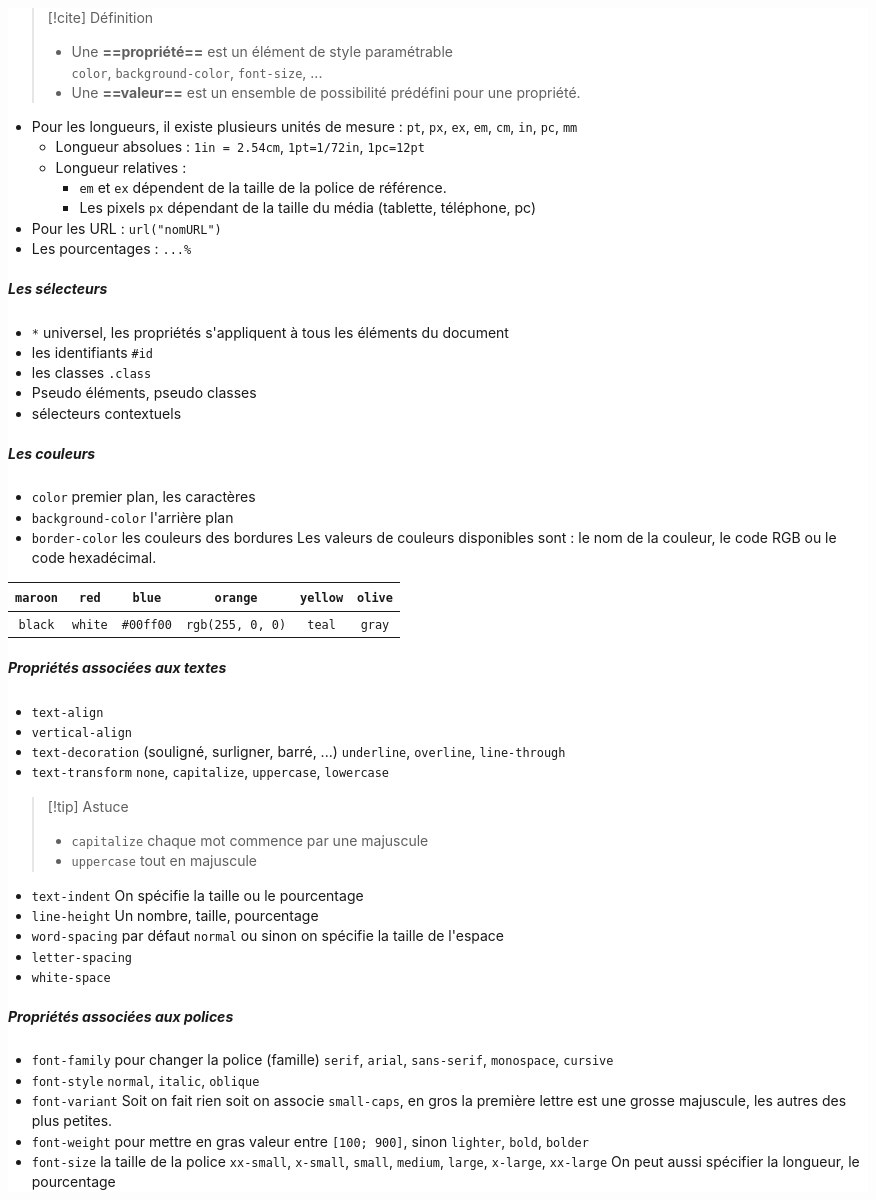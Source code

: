 >[!cite] Définition
>- Une **==propriété==** est un élément de style paramétrable \
>  `color`, `background-color`, `font-size`, ...
>- Une **==valeur==** est un ensemble de possibilité prédéfini pour une propriété.

- Pour les longueurs, il existe plusieurs unités de mesure : `pt`, `px`, `ex`, `em`, `cm`, `in`, `pc`, `mm`
	- Longueur absolues : `1in = 2.54cm`, `1pt=1/72in`, `1pc=12pt`
	- Longueur relatives : 
		- `em` et `ex` dépendent de la taille de la police de référence.
		- Les pixels `px` dépendant de la taille du média (tablette, téléphone, pc)
- Pour les URL : `url("nomURL")`
- Les pourcentages : `...%`

##### ***Les sélecteurs***
- `*` universel, les propriétés s'appliquent à tous les éléments du document
- les identifiants `#id`
- les classes `.class`
- Pseudo éléments, pseudo classes
- sélecteurs contextuels

##### ***Les couleurs***
- `color` premier plan, les caractères
- `background-color` l'arrière plan
- `border-color` les couleurs des bordures
Les valeurs de couleurs disponibles sont : le nom de la couleur, le code RGB ou le code hexadécimal.

| `maroon` |  `red`  |  `blue`   |     `orange`     | `yellow` | `olive` |
| :------: | :-----: | :-------: | :--------------: | :------: | :-----: |
| `black`  | `white` | `#00ff00` | `rgb(255, 0, 0)` |  `teal`  | `gray`  |
##### ***Propriétés associées aux textes***
- `text-align`
- `vertical-align`
- `text-decoration` (souligné, surligner, barré, ...)
  `underline`, `overline`, `line-through`
- `text-transform` 
  `none`, `capitalize`, `uppercase`, `lowercase`
>[!tip] Astuce
>- `capitalize` chaque mot commence par une majuscule
>- `uppercase` tout en majuscule

- `text-indent`
  On spécifie la taille ou le pourcentage
- `line-height`
  Un nombre, taille, pourcentage
- `word-spacing`
  par défaut `normal` ou sinon on spécifie la taille de l'espace
- `letter-spacing`
- `white-space`

##### ***Propriétés associées aux polices***
- `font-family` pour changer la police (famille)
  `serif`, `arial`, `sans-serif`, `monospace`, `cursive`
- `font-style`
  `normal`, `italic`, `oblique`
- `font-variant`
  Soit on fait rien soit on associe `small-caps`, en gros la première lettre est une grosse majuscule, les autres des plus petites.
- `font-weight` pour mettre en gras
  valeur entre `[100; 900]`, sinon `lighter`, `bold`, `bolder`
- `font-size` la taille de la police
  `xx-small`, `x-small`, `small`, `medium`, `large`, `x-large`, `xx-large`
  On peut aussi spécifier la longueur, le pourcentage